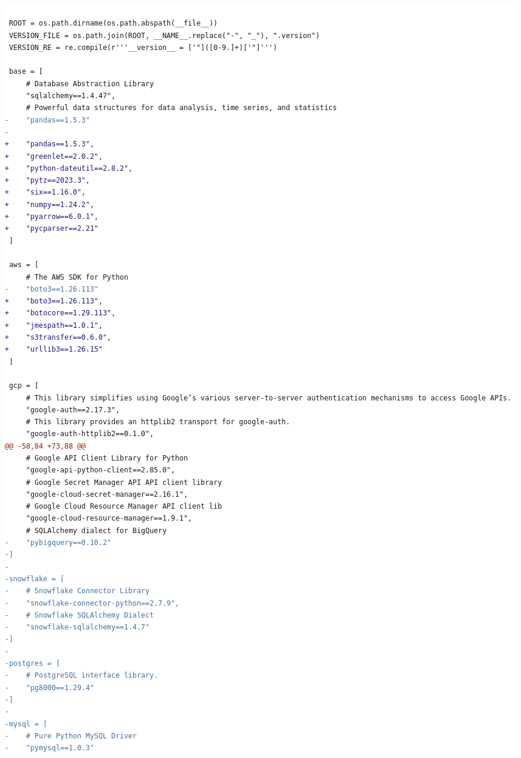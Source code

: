 ```diff
 
 ROOT = os.path.dirname(os.path.abspath(__file__))
 VERSION_FILE = os.path.join(ROOT, __NAME__.replace("-", "_"), ".version")
 VERSION_RE = re.compile(r'''__version__ = ['"]([0-9.]+)['"]''')
 
 base = [
     # Database Abstraction Library
     "sqlalchemy==1.4.47",
     # Powerful data structures for data analysis, time series, and statistics
-    "pandas==1.5.3"
-
+    "pandas==1.5.3",
+    "greenlet==2.0.2",
+    "python-dateutil==2.8.2",
+    "pytz==2023.3",
+    "six==1.16.0",
+    "numpy==1.24.2",
+    "pyarrow==6.0.1",
+    "pycparser==2.21"
 ]
 
 aws = [
     # The AWS SDK for Python
-    "boto3==1.26.113"
+    "boto3==1.26.113",
+    "botocore==1.29.113",
+    "jmespath==1.0.1",
+    "s3transfer==0.6.0",
+    "urllib3==1.26.15"
 ]
 
 gcp = [
     # This library simplifies using Google’s various server-to-server authentication mechanisms to access Google APIs.
     "google-auth==2.17.3",
     # This library provides an httplib2 transport for google-auth.
     "google-auth-httplib2==0.1.0",
@@ -58,84 +73,88 @@
     # Google API Client Library for Python
     "google-api-python-client==2.85.0",
     # Google Secret Manager API API client library
     "google-cloud-secret-manager==2.16.1",
     # Google Cloud Resource Manager API client lib
     "google-cloud-resource-manager==1.9.1",
     # SQLAlchemy dialect for BigQuery
-    "pybigquery==0.10.2"
-]
-
-snowflake = [
-    # Snowflake Connector Library
-    "snowflake-connector-python==2.7.9",
-    # Snowflake SQLAlchemy Dialect
-    "snowflake-sqlalchemy==1.4.7"
-]
-
-postgres = [
-    # PostgreSQL interface library.
-    "pg8000==1.29.4"
-]
-
-mysql = [
-    # Pure Python MySQL Driver
-    "pymysql==1.0.3"
```